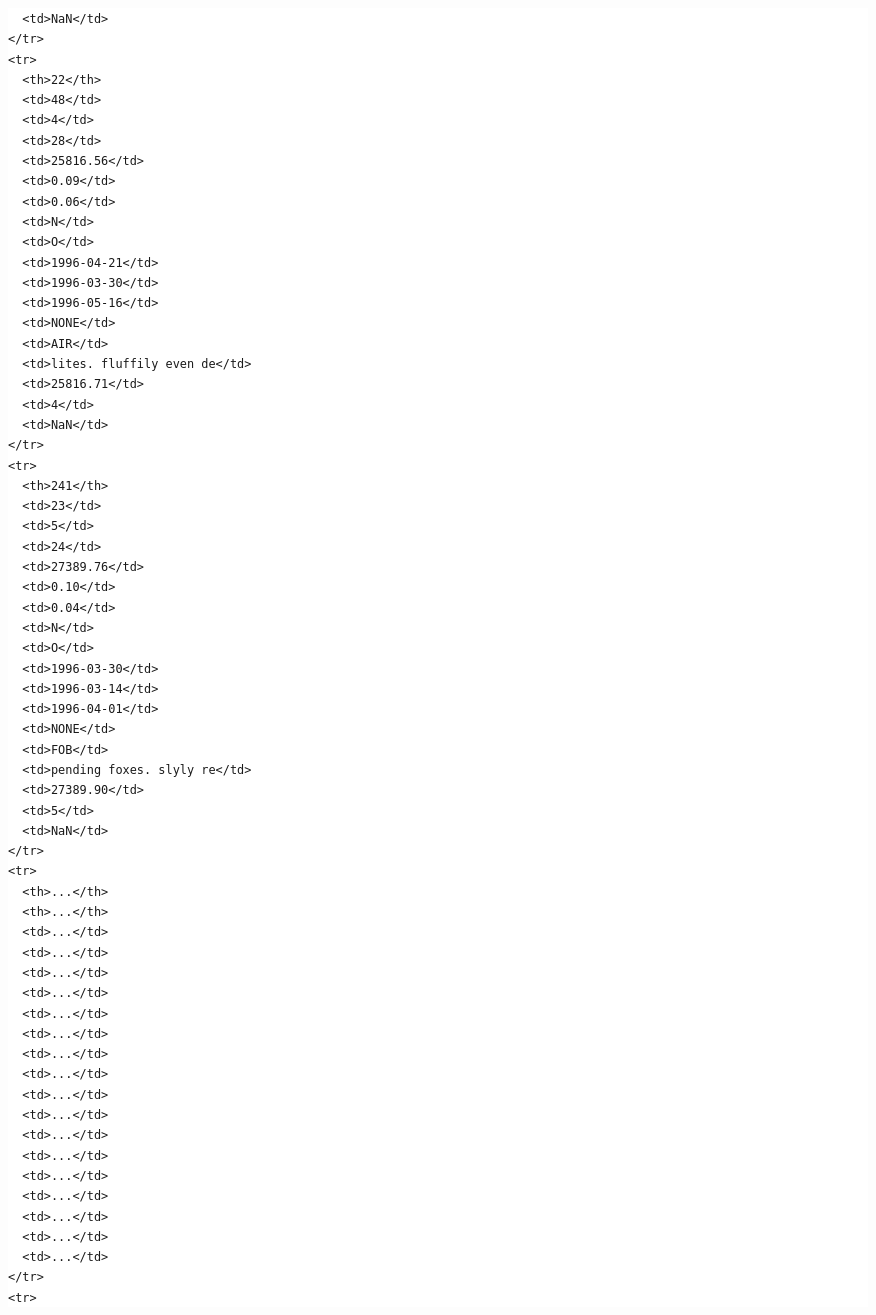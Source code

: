       <td>NaN</td>
    </tr>
    <tr>
      <th>22</th>
      <td>48</td>
      <td>4</td>
      <td>28</td>
      <td>25816.56</td>
      <td>0.09</td>
      <td>0.06</td>
      <td>N</td>
      <td>O</td>
      <td>1996-04-21</td>
      <td>1996-03-30</td>
      <td>1996-05-16</td>
      <td>NONE</td>
      <td>AIR</td>
      <td>lites. fluffily even de</td>
      <td>25816.71</td>
      <td>4</td>
      <td>NaN</td>
    </tr>
    <tr>
      <th>241</th>
      <td>23</td>
      <td>5</td>
      <td>24</td>
      <td>27389.76</td>
      <td>0.10</td>
      <td>0.04</td>
      <td>N</td>
      <td>O</td>
      <td>1996-03-30</td>
      <td>1996-03-14</td>
      <td>1996-04-01</td>
      <td>NONE</td>
      <td>FOB</td>
      <td>pending foxes. slyly re</td>
      <td>27389.90</td>
      <td>5</td>
      <td>NaN</td>
    </tr>
    <tr>
      <th>...</th>
      <th>...</th>
      <td>...</td>
      <td>...</td>
      <td>...</td>
      <td>...</td>
      <td>...</td>
      <td>...</td>
      <td>...</td>
      <td>...</td>
      <td>...</td>
      <td>...</td>
      <td>...</td>
      <td>...</td>
      <td>...</td>
      <td>...</td>
      <td>...</td>
      <td>...</td>
      <td>...</td>
    </tr>
    <tr>